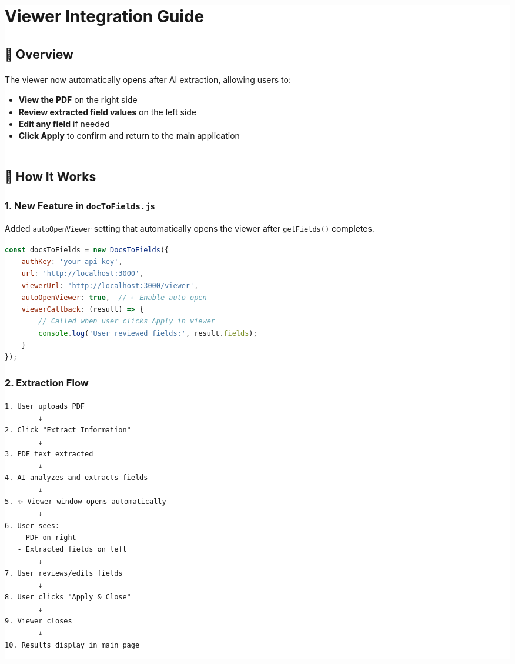 # Viewer Integration Guide

## 🎯 Overview

The viewer now automatically opens after AI extraction, allowing users to:
- **View the PDF** on the right side
- **Review extracted field values** on the left side
- **Edit any field** if needed
- **Click Apply** to confirm and return to the main application

---

## 🚀 How It Works

### **1. New Feature in `docToFields.js`**

Added `autoOpenViewer` setting that automatically opens the viewer after `getFields()` completes.

```javascript
const docsToFields = new DocsToFields({
    authKey: 'your-api-key',
    url: 'http://localhost:3000',
    viewerUrl: 'http://localhost:3000/viewer',
    autoOpenViewer: true,  // ← Enable auto-open
    viewerCallback: (result) => {
        // Called when user clicks Apply in viewer
        console.log('User reviewed fields:', result.fields);
    }
});
```

### **2. Extraction Flow**

```
1. User uploads PDF
        ↓
2. Click "Extract Information"
        ↓
3. PDF text extracted
        ↓
4. AI analyzes and extracts fields
        ↓
5. ✨ Viewer window opens automatically
        ↓
6. User sees:
   - PDF on right
   - Extracted fields on left
        ↓
7. User reviews/edits fields
        ↓
8. User clicks "Apply & Close"
        ↓
9. Viewer closes
        ↓
10. Results display in main page
```

---